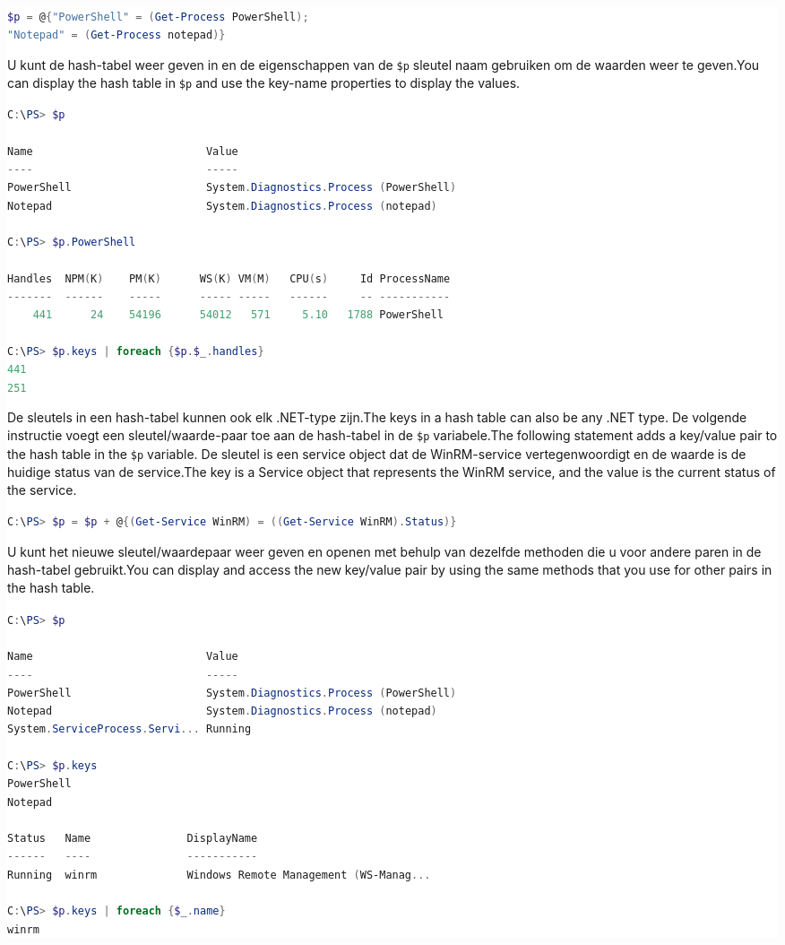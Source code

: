 ```powershell
$p = @{"PowerShell" = (Get-Process PowerShell);
"Notepad" = (Get-Process notepad)}
```

<span data-ttu-id="6a4ad-184">U kunt de hash-tabel weer geven in en de eigenschappen van de `$p` sleutel naam gebruiken om de waarden weer te geven.</span><span class="sxs-lookup"><span data-stu-id="6a4ad-184">You can display the hash table in `$p` and use the key-name properties to display the values.</span></span>

```powershell
C:\PS> $p

Name                           Value
----                           -----
PowerShell                     System.Diagnostics.Process (PowerShell)
Notepad                        System.Diagnostics.Process (notepad)

C:\PS> $p.PowerShell

Handles  NPM(K)    PM(K)      WS(K) VM(M)   CPU(s)     Id ProcessName
-------  ------    -----      ----- -----   ------     -- -----------
    441      24    54196      54012   571     5.10   1788 PowerShell

C:\PS> $p.keys | foreach {$p.$_.handles}
441
251
```

<span data-ttu-id="6a4ad-185">De sleutels in een hash-tabel kunnen ook elk .NET-type zijn.</span><span class="sxs-lookup"><span data-stu-id="6a4ad-185">The keys in a hash table can also be any .NET type.</span></span> <span data-ttu-id="6a4ad-186">De volgende instructie voegt een sleutel/waarde-paar toe aan de hash-tabel in de `$p` variabele.</span><span class="sxs-lookup"><span data-stu-id="6a4ad-186">The following statement adds a key/value pair to the hash table in the `$p` variable.</span></span> <span data-ttu-id="6a4ad-187">De sleutel is een service object dat de WinRM-service vertegenwoordigt en de waarde is de huidige status van de service.</span><span class="sxs-lookup"><span data-stu-id="6a4ad-187">The key is a Service object that represents the WinRM service, and the value is the current status of the service.</span></span>

```powershell
C:\PS> $p = $p + @{(Get-Service WinRM) = ((Get-Service WinRM).Status)}
```

<span data-ttu-id="6a4ad-188">U kunt het nieuwe sleutel/waardepaar weer geven en openen met behulp van dezelfde methoden die u voor andere paren in de hash-tabel gebruikt.</span><span class="sxs-lookup"><span data-stu-id="6a4ad-188">You can display and access the new key/value pair by using the same methods that you use for other pairs in the hash table.</span></span>

```powershell
C:\PS> $p

Name                           Value
----                           -----
PowerShell                     System.Diagnostics.Process (PowerShell)
Notepad                        System.Diagnostics.Process (notepad)
System.ServiceProcess.Servi... Running

C:\PS> $p.keys
PowerShell
Notepad

Status   Name               DisplayName
------   ----               -----------
Running  winrm              Windows Remote Management (WS-Manag...

C:\PS> $p.keys | foreach {$_.name}
winrm
```